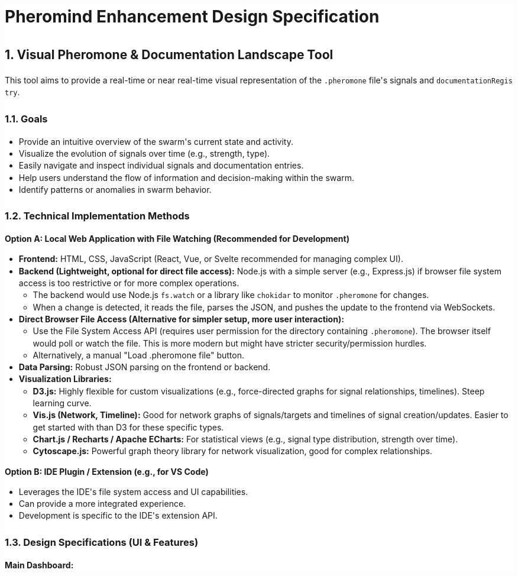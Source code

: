 # Pheromind Enhancement Design Specification

## 1. Visual Pheromone & Documentation Landscape Tool

This tool aims to provide a real-time or near real-time visual representation of the `.pheromone` file's signals and `documentationRegistry`.

### 1.1. Goals
* Provide an intuitive overview of the swarm's current state and activity.
* Visualize the evolution of signals over time (e.g., strength, type).
* Easily navigate and inspect individual signals and documentation entries.
* Help users understand the flow of information and decision-making within the swarm.
* Identify patterns or anomalies in swarm behavior.

### 1.2. Technical Implementation Methods

**Option A: Local Web Application with File Watching (Recommended for Development)**

* **Frontend:** HTML, CSS, JavaScript (React, Vue, or Svelte recommended for managing complex UI).
* **Backend (Lightweight, optional for direct file access):** Node.js with a simple server (e.g., Express.js) if browser file system access is too restrictive or for more complex operations.
    * The backend would use Node.js `fs.watch` or a library like `chokidar` to monitor `.pheromone` for changes.
    * When a change is detected, it reads the file, parses the JSON, and pushes the update to the frontend via WebSockets.
* **Direct Browser File Access (Alternative for simpler setup, more user interaction):**
    * Use the File System Access API (requires user permission for the directory containing `.pheromone`). The browser itself would poll or watch the file. This is more modern but might have stricter security/permission hurdles.
    * Alternatively, a manual "Load .pheromone file" button.
* **Data Parsing:** Robust JSON parsing on the frontend or backend.
* **Visualization Libraries:**
    * **D3.js:** Highly flexible for custom visualizations (e.g., force-directed graphs for signal relationships, timelines). Steep learning curve.
    * **Vis.js (Network, Timeline):** Good for network graphs of signals/targets and timelines of signal creation/updates. Easier to get started with than D3 for these specific types.
    * **Chart.js / Recharts / Apache ECharts:** For statistical views (e.g., signal type distribution, strength over time).
    * **Cytoscape.js:** Powerful graph theory library for network visualization, good for complex relationships.

**Option B: IDE Plugin / Extension (e.g., for VS Code)**

* Leverages the IDE's file system access and UI capabilities.
* Can provide a more integrated experience.
* Development is specific to the IDE's extension API.

### 1.3. Design Specifications (UI & Features)

**Main Dashboard:**
